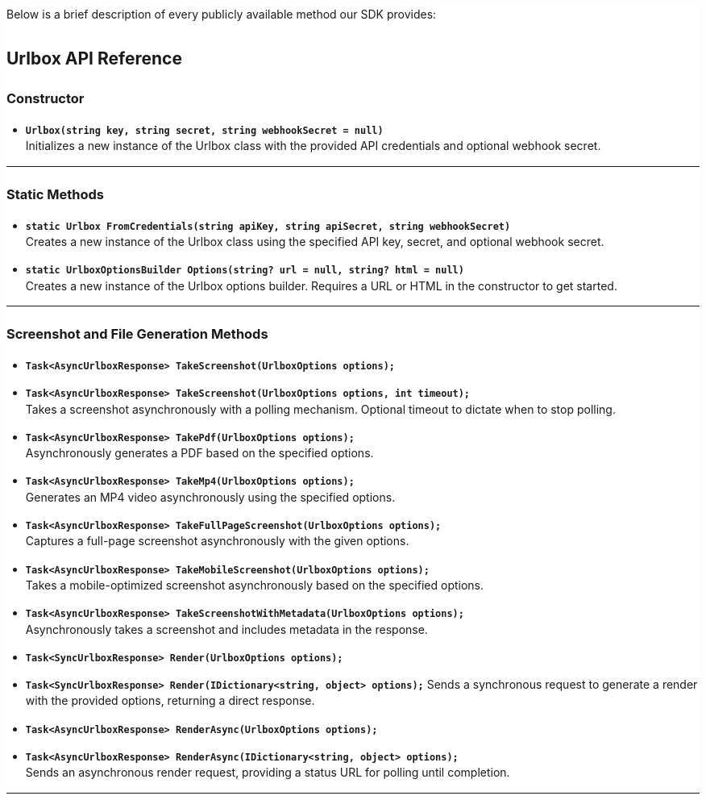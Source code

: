 Below is a brief description of every publicly available method our SDK provides:

## Urlbox API Reference

### Constructor
- **`Urlbox(string key, string secret, string webhookSecret = null)`**  
  Initializes a new instance of the Urlbox class with the provided API credentials and optional webhook secret.

---

### Static Methods
- **`static Urlbox FromCredentials(string apiKey, string apiSecret, string webhookSecret)`**  
  Creates a new instance of the Urlbox class using the specified API key, secret, and optional webhook secret.
  
- **`static UrlboxOptionsBuilder Options(string? url = null, string? html = null)`**  
  Creates a new instance of the Urlbox options builder. Requires a URL or HTML in the constructor to get started.

---

### Screenshot and File Generation Methods

- **`Task<AsyncUrlboxResponse> TakeScreenshot(UrlboxOptions options);`**
- **`Task<AsyncUrlboxResponse> TakeScreenshot(UrlboxOptions options, int timeout);`**  
  Takes a screenshot asynchronously with a polling mechanism. Optional timeout to dictate when to stop polling.

- **`Task<AsyncUrlboxResponse> TakePdf(UrlboxOptions options);`**  
  Asynchronously generates a PDF based on the specified options.

- **`Task<AsyncUrlboxResponse> TakeMp4(UrlboxOptions options);`**  
  Generates an MP4 video asynchronously using the specified options.

- **`Task<AsyncUrlboxResponse> TakeFullPageScreenshot(UrlboxOptions options);`**  
  Captures a full-page screenshot asynchronously with the given options.

- **`Task<AsyncUrlboxResponse> TakeMobileScreenshot(UrlboxOptions options);`**  
  Takes a mobile-optimized screenshot asynchronously based on the specified options.

- **`Task<AsyncUrlboxResponse> TakeScreenshotWithMetadata(UrlboxOptions options);`**  
  Asynchronously takes a screenshot and includes metadata in the response.

- **`Task<SyncUrlboxResponse> Render(UrlboxOptions options);`**  
- **`Task<SyncUrlboxResponse> Render(IDictionary<string, object> options);`**
  Sends a synchronous request to generate a render with the provided options, returning a direct response.

- **`Task<AsyncUrlboxResponse> RenderAsync(UrlboxOptions options);`**  
- **`Task<AsyncUrlboxResponse> RenderAsync(IDictionary<string, object> options);`**  
  Sends an asynchronous render request, providing a status URL for polling until completion.

---
